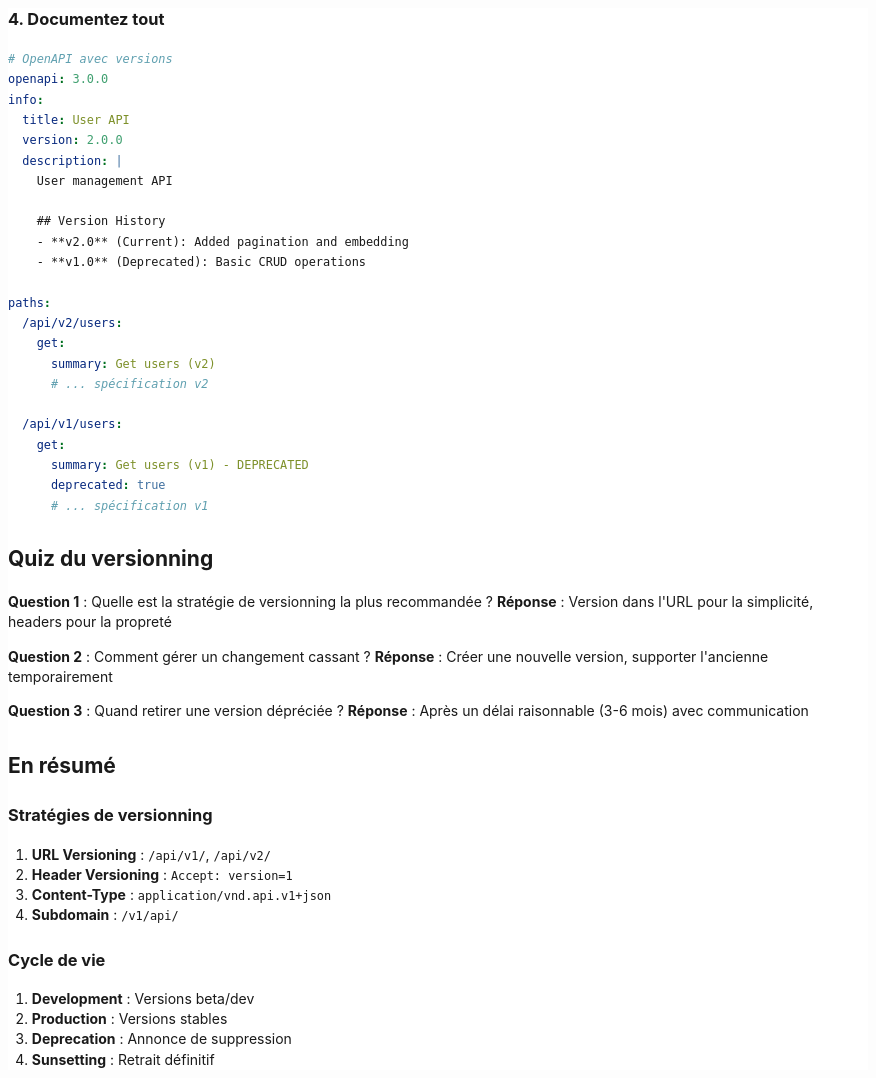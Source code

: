 ### 4. Documentez tout

```yaml
# OpenAPI avec versions
openapi: 3.0.0
info:
  title: User API
  version: 2.0.0
  description: |
    User management API

    ## Version History
    - **v2.0** (Current): Added pagination and embedding
    - **v1.0** (Deprecated): Basic CRUD operations

paths:
  /api/v2/users:
    get:
      summary: Get users (v2)
      # ... spécification v2

  /api/v1/users:
    get:
      summary: Get users (v1) - DEPRECATED
      deprecated: true
      # ... spécification v1
```

## Quiz du versionning

**Question 1** : Quelle est la stratégie de versionning la plus recommandée ?
**Réponse** : Version dans l'URL pour la simplicité, headers pour la propreté

**Question 2** : Comment gérer un changement cassant ?
**Réponse** : Créer une nouvelle version, supporter l'ancienne temporairement

**Question 3** : Quand retirer une version dépréciée ?
**Réponse** : Après un délai raisonnable (3-6 mois) avec communication

## En résumé

### Stratégies de versionning
1. **URL Versioning** : `/api/v1/`, `/api/v2/`
2. **Header Versioning** : `Accept: version=1`
3. **Content-Type** : `application/vnd.api.v1+json`
4. **Subdomain** : `/v1/api/`

### Cycle de vie
1. **Development** : Versions beta/dev
2. **Production** : Versions stables
3. **Deprecation** : Annonce de suppression
4. **Sunsetting** : Retrait définitif
